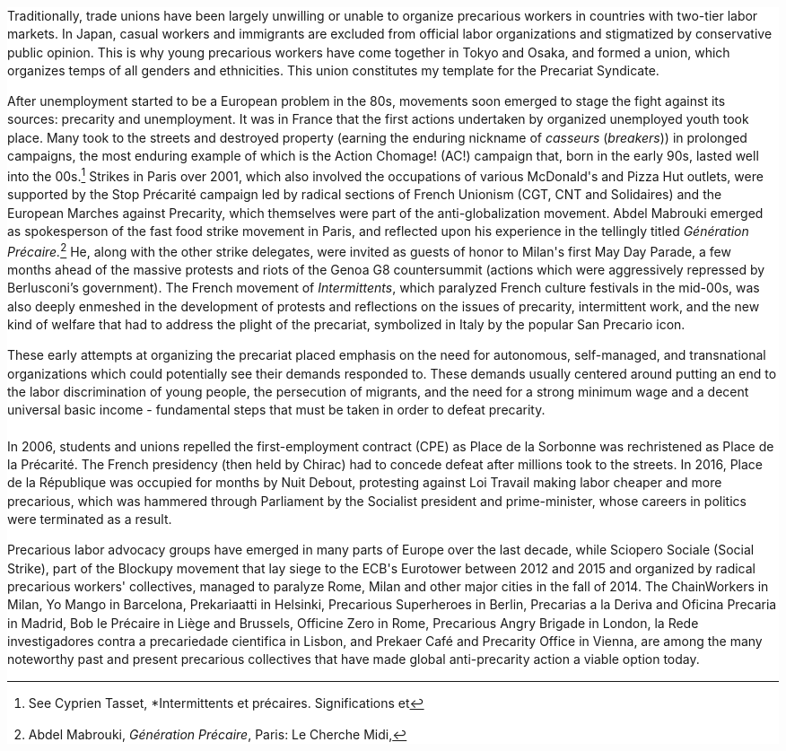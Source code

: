 Traditionally, trade unions have been largely unwilling or unable to
organize precarious workers in countries with two-tier labor markets. In
Japan, casual workers and immigrants are excluded from official labor
organizations and stigmatized by conservative public opinion. This is
why young precarious workers have come together in Tokyo and Osaka, and
formed a union, which organizes temps of all genders and ethnicities.
This union constitutes my template for the Precariat Syndicate.

After unemployment started to be a European problem in the 80s,
movements soon emerged to stage the fight against its sources: precarity
and unemployment. It was in France that the first actions undertaken by
organized unemployed youth took place. Many took to the streets and
destroyed property (earning the enduring nickname of *casseurs*
(*breakers*)) in prolonged campaigns, the most enduring example of which
is the Action Chomage! (AC!) campaign that, born in the early 90s,
lasted well into the 00s.[^10chapter5_6] Strikes in Paris over 2001, which also
involved the occupations of various McDonald's and Pizza Hut outlets,
were supported by the Stop Précarité campaign led by radical sections of
French Unionism (CGT, CNT and Solidaires) and the European Marches
against Precarity, which themselves were part of the anti-globalization
movement. Abdel Mabrouki emerged as spokesperson of the fast food strike
movement in Paris, and reflected upon his experience in the tellingly
titled *Génération Précaire.*[^10chapter5_7] He, along with the other strike
delegates, were invited as guests of honor to Milan's first May Day
Parade, a few months ahead of the massive protests and riots of the
Genoa G8 countersummit (actions which were aggressively repressed by
Berlusconi’s government). The French movement of *Intermittents*, which
paralyzed French culture festivals in the mid-00s, was also deeply
enmeshed in the development of protests and reflections on the issues of
precarity, intermittent work, and the new kind of welfare that had to
address the plight of the precariat, symbolized in Italy by the popular
San Precario icon.

These early attempts at organizing the precariat placed emphasis on the
need for autonomous, self-managed, and transnational organizations which
could potentially see their demands responded to. These demands usually
centered around putting an end to the labor discrimination of young
people, the persecution of migrants, and the need for a strong minimum
wage and a decent universal basic income - fundamental steps that must
be taken in order to defeat precarity.\
\
In 2006, students and unions repelled the first-employment contract
(CPE) as Place de la Sorbonne was rechristened as Place de la Précarité.
The French presidency (then held by Chirac) had to concede defeat after
millions took to the streets. In 2016, Place de la République was
occupied for months by Nuit Debout, protesting against Loi Travail
making labor cheaper and more precarious, which was hammered through
Parliament by the Socialist president and prime-minister, whose careers
in politics were terminated as a result.

Precarious labor advocacy groups have emerged in many parts of Europe
over the last decade, while Sciopero Sociale (Social Strike), part of
the Blockupy movement that lay siege to the ECB's Eurotower between 2012
and 2015 and organized by radical precarious workers' collectives,
managed to paralyze Rome, Milan and other major cities in the fall of
2014. The ChainWorkers in Milan, Yo Mango in Barcelona, Prekariaatti in
Helsinki, Precarious Superheroes in Berlin, Precarias a la Deriva and
Oficina Precaria in Madrid, Bob le Précaire in Liège and Brussels,
Officine Zero in Rome, Precarious Angry Brigade in London, la Rede
investigadores contra a precariedade cientifica in Lisbon, and Prekaer
Café and Precarity Office in Vienna, are among the many noteworthy past
and present precarious collectives that have made global anti-precarity
action a viable option today.


[^10chapter5_1]: 'Five Economic Reforms Millennials Should Fight For', *Rolling
[^10chapter5_2]: Now being severely tested by the carnage in the Rambla perpetrated
[^10chapter5_3]: Philippe van Parijs, ‘Why Surfers Should Be Fed: The Liberal Case
[^10chapter5_4]: See Scott Santens, ‘Why we should all have a basic income’,
[^10chapter5_5]: Rutger Bregman, *A Utopia for Realists. And How We Can Get There*,
[^10chapter5_6]: See Cyprien Tasset, *Intermittents et précaires. Significations et
[^10chapter5_7]: Abdel Mabrouki, *Génération Précaire*, Paris: Le Cherche Midi,
[^10chapter5_8]: Cristina Morini, ‘Uno sciopero biopolitico’, *Effimera*, 7 March
[^10chapter5_9]: Yochai Benkler, *The Wealth of Networks: How Social Production
[^10chapter5_10]: Karl Marx and Friedrich Engels, *The Communist Manifesto: A
[^10chapter5_11]: Intergovernmental Panel on Climate Change (IPCC).
[^10chapter5_12]: ‘Climate Camp: Saviour of the Environmental Movement?’, *The
[^10chapter5_13]: James O’Connor, *Natural Causes: Essays in Ecological Marxism*,